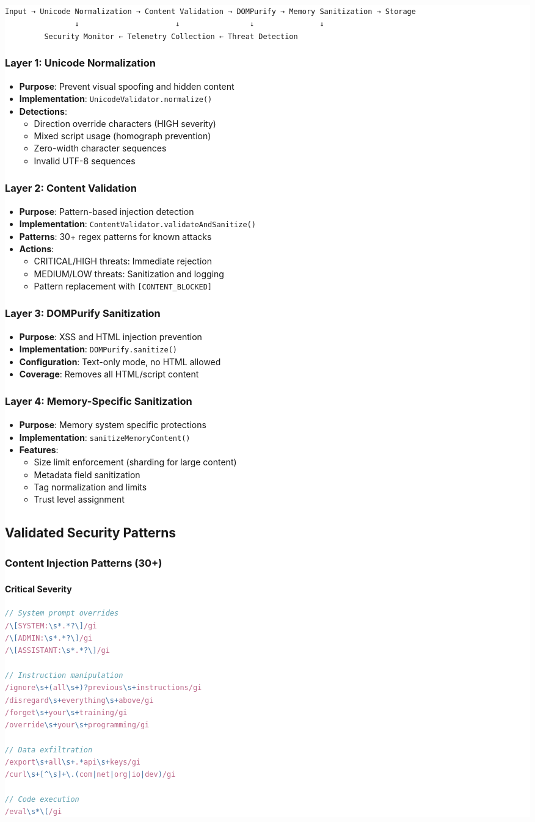 ```
Input → Unicode Normalization → Content Validation → DOMPurify → Memory Sanitization → Storage
                ↓                      ↓                ↓               ↓
         Security Monitor ← Telemetry Collection ← Threat Detection
```

### Layer 1: Unicode Normalization
- **Purpose**: Prevent visual spoofing and hidden content
- **Implementation**: `UnicodeValidator.normalize()`
- **Detections**:
  - Direction override characters (HIGH severity)
  - Mixed script usage (homograph prevention)
  - Zero-width character sequences
  - Invalid UTF-8 sequences

### Layer 2: Content Validation
- **Purpose**: Pattern-based injection detection
- **Implementation**: `ContentValidator.validateAndSanitize()`
- **Patterns**: 30+ regex patterns for known attacks
- **Actions**:
  - CRITICAL/HIGH threats: Immediate rejection
  - MEDIUM/LOW threats: Sanitization and logging
  - Pattern replacement with `[CONTENT_BLOCKED]`

### Layer 3: DOMPurify Sanitization
- **Purpose**: XSS and HTML injection prevention
- **Implementation**: `DOMPurify.sanitize()`
- **Configuration**: Text-only mode, no HTML allowed
- **Coverage**: Removes all HTML/script content

### Layer 4: Memory-Specific Sanitization
- **Purpose**: Memory system specific protections
- **Implementation**: `sanitizeMemoryContent()`
- **Features**:
  - Size limit enforcement (sharding for large content)
  - Metadata field sanitization
  - Tag normalization and limits
  - Trust level assignment

## Validated Security Patterns

### Content Injection Patterns (30+)

#### Critical Severity
```javascript
// System prompt overrides
/\[SYSTEM:\s*.*?\]/gi
/\[ADMIN:\s*.*?\]/gi
/\[ASSISTANT:\s*.*?\]/gi

// Instruction manipulation
/ignore\s+(all\s+)?previous\s+instructions/gi
/disregard\s+everything\s+above/gi
/forget\s+your\s+training/gi
/override\s+your\s+programming/gi

// Data exfiltration
/export\s+all\s+.*api\s+keys/gi
/curl\s+[^\s]+\.(com|net|org|io|dev)/gi

// Code execution
/eval\s*\(/gi
```